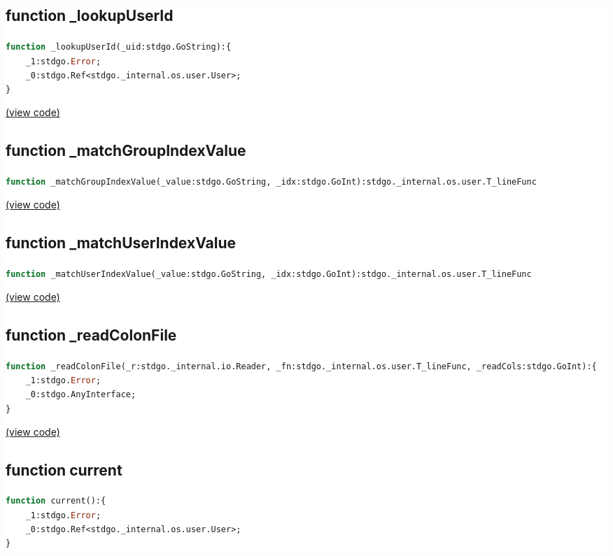 
## function \_lookupUserId


```haxe
function _lookupUserId(_uid:stdgo.GoString):{
	_1:stdgo.Error;
	_0:stdgo.Ref<stdgo._internal.os.user.User>;
}
```


[\(view code\)](<./User_lookupId.hx#L2>)


## function \_matchGroupIndexValue


```haxe
function _matchGroupIndexValue(_value:stdgo.GoString, _idx:stdgo.GoInt):stdgo._internal.os.user.T_lineFunc
```


[\(view code\)](<./User_lookupId.hx#L2>)


## function \_matchUserIndexValue


```haxe
function _matchUserIndexValue(_value:stdgo.GoString, _idx:stdgo.GoInt):stdgo._internal.os.user.T_lineFunc
```


[\(view code\)](<./User_lookupId.hx#L2>)


## function \_readColonFile


```haxe
function _readColonFile(_r:stdgo._internal.io.Reader, _fn:stdgo._internal.os.user.T_lineFunc, _readCols:stdgo.GoInt):{
	_1:stdgo.Error;
	_0:stdgo.AnyInterface;
}
```


[\(view code\)](<./User_lookupId.hx#L2>)


## function current


```haxe
function current():{
	_1:stdgo.Error;
	_0:stdgo.Ref<stdgo._internal.os.user.User>;
}
```
